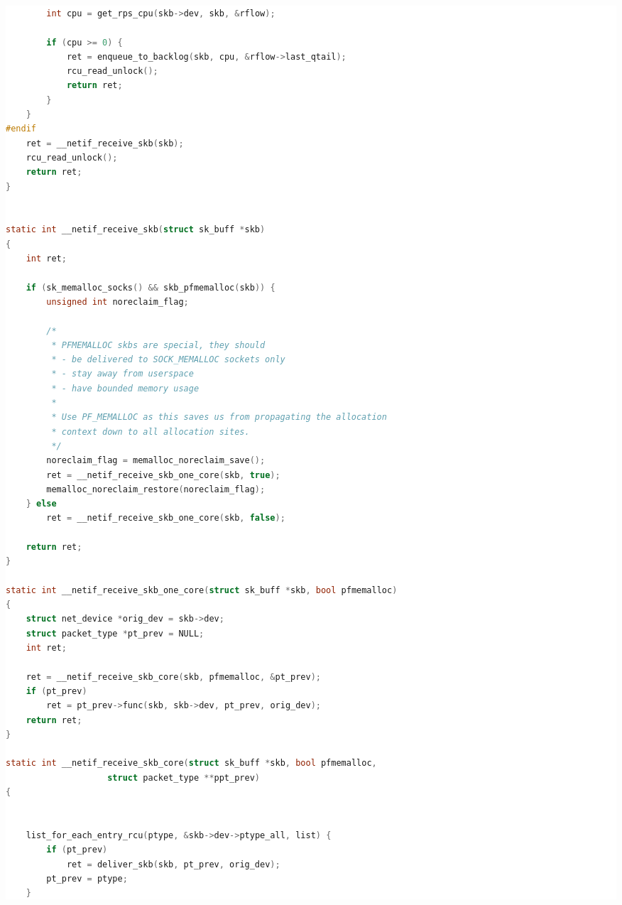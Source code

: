 ```c
		int cpu = get_rps_cpu(skb->dev, skb, &rflow);

		if (cpu >= 0) {
			ret = enqueue_to_backlog(skb, cpu, &rflow->last_qtail);
			rcu_read_unlock();
			return ret;
		}
	}
#endif
	ret = __netif_receive_skb(skb);
	rcu_read_unlock();
	return ret;
}


static int __netif_receive_skb(struct sk_buff *skb)
{
	int ret;

	if (sk_memalloc_socks() && skb_pfmemalloc(skb)) {
		unsigned int noreclaim_flag;

		/*
		 * PFMEMALLOC skbs are special, they should
		 * - be delivered to SOCK_MEMALLOC sockets only
		 * - stay away from userspace
		 * - have bounded memory usage
		 *
		 * Use PF_MEMALLOC as this saves us from propagating the allocation
		 * context down to all allocation sites.
		 */
		noreclaim_flag = memalloc_noreclaim_save();
		ret = __netif_receive_skb_one_core(skb, true);
		memalloc_noreclaim_restore(noreclaim_flag);
	} else
		ret = __netif_receive_skb_one_core(skb, false);

	return ret;
}

static int __netif_receive_skb_one_core(struct sk_buff *skb, bool pfmemalloc)
{
	struct net_device *orig_dev = skb->dev;
	struct packet_type *pt_prev = NULL;
	int ret;

	ret = __netif_receive_skb_core(skb, pfmemalloc, &pt_prev);
	if (pt_prev)
		ret = pt_prev->func(skb, skb->dev, pt_prev, orig_dev);
	return ret;
}

static int __netif_receive_skb_core(struct sk_buff *skb, bool pfmemalloc,
				    struct packet_type **ppt_prev)
{


	list_for_each_entry_rcu(ptype, &skb->dev->ptype_all, list) {
		if (pt_prev)
			ret = deliver_skb(skb, pt_prev, orig_dev);
		pt_prev = ptype;
	}

```